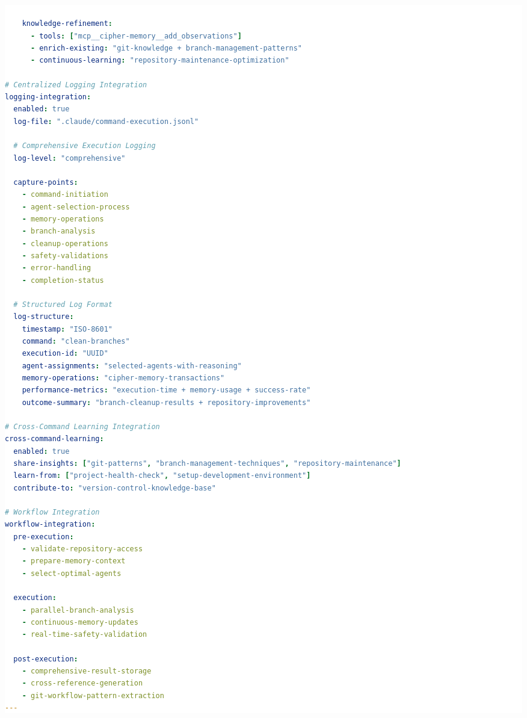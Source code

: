 ```yaml
    
    knowledge-refinement:
      - tools: ["mcp__cipher-memory__add_observations"]
      - enrich-existing: "git-knowledge + branch-management-patterns"
      - continuous-learning: "repository-maintenance-optimization"

# Centralized Logging Integration
logging-integration:
  enabled: true
  log-file: ".claude/command-execution.jsonl"
  
  # Comprehensive Execution Logging
  log-level: "comprehensive"
  
  capture-points:
    - command-initiation
    - agent-selection-process
    - memory-operations
    - branch-analysis
    - cleanup-operations
    - safety-validations
    - error-handling
    - completion-status
  
  # Structured Log Format
  log-structure:
    timestamp: "ISO-8601"
    command: "clean-branches"
    execution-id: "UUID"
    agent-assignments: "selected-agents-with-reasoning"
    memory-operations: "cipher-memory-transactions"
    performance-metrics: "execution-time + memory-usage + success-rate"
    outcome-summary: "branch-cleanup-results + repository-improvements"

# Cross-Command Learning Integration
cross-command-learning:
  enabled: true
  share-insights: ["git-patterns", "branch-management-techniques", "repository-maintenance"]
  learn-from: ["project-health-check", "setup-development-environment"]
  contribute-to: "version-control-knowledge-base"

# Workflow Integration
workflow-integration:
  pre-execution:
    - validate-repository-access
    - prepare-memory-context
    - select-optimal-agents
  
  execution:
    - parallel-branch-analysis
    - continuous-memory-updates
    - real-time-safety-validation
  
  post-execution:
    - comprehensive-result-storage
    - cross-reference-generation
    - git-workflow-pattern-extraction
---
```
